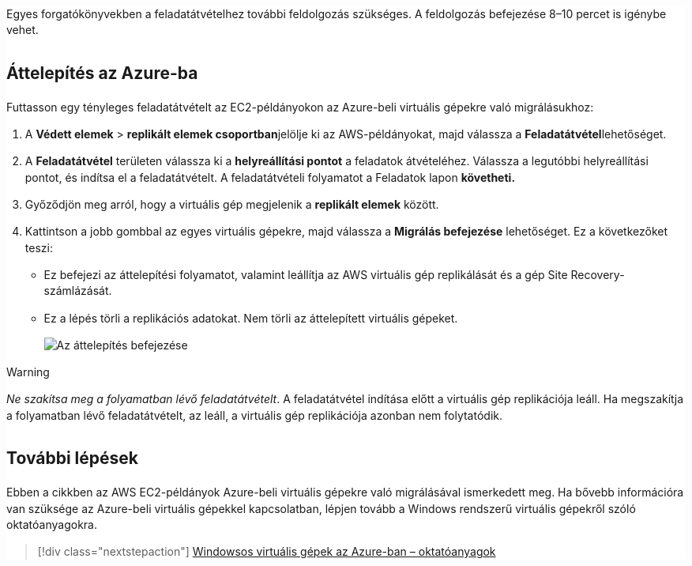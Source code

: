 Egyes forgatókönyvekben a feladatátvételhez további feldolgozás szükséges. A feldolgozás befejezése 8–10 percet is igénybe vehet.

## <a name="migrate-to-azure"></a>Áttelepítés az Azure-ba

Futtasson egy tényleges feladatátvételt az EC2-példányokon az Azure-beli virtuális gépekre való migrálásukhoz:

1. A **Védett elemek** > **replikált elemek csoportban**jelölje ki az AWS-példányokat, majd válassza a **Feladatátvétel**lehetőséget.
2. A **Feladatátvétel** területen válassza ki a **helyreállítási pontot** a feladatok átvételéhez. Válassza a legutóbbi helyreállítási pontot, és indítsa el a feladatátvételt. A feladatátvételi folyamatot a Feladatok lapon **követheti.**
1. Győződjön meg arról, hogy a virtuális gép megjelenik a **replikált elemek** között.
2. Kattintson a jobb gombbal az egyes virtuális gépekre, majd válassza a **Migrálás befejezése** lehetőséget. Ez a következőket teszi:

   - Ez befejezi az áttelepítési folyamatot, valamint leállítja az AWS virtuális gép replikálását és a gép Site Recovery-számlázását.
   - Ez a lépés törli a replikációs adatokat. Nem törli az áttelepített virtuális gépeket. 

     ![Az áttelepítés befejezése](./media/migrate-tutorial-aws-azure/complete-migration.png)

> [!WARNING]
> *Ne szakítsa meg a folyamatban lévő feladatátvételt*. A feladatátvétel indítása előtt a virtuális gép replikációja leáll. Ha megszakítja a folyamatban lévő feladatátvételt, az leáll, a virtuális gép replikációja azonban nem folytatódik.  


## <a name="next-steps"></a>További lépések

Ebben a cikkben az AWS EC2-példányok Azure-beli virtuális gépekre való migrálásával ismerkedett meg. Ha bővebb információra van szüksége az Azure-beli virtuális gépekkel kapcsolatban, lépjen tovább a Windows rendszerű virtuális gépekről szóló oktatóanyagokra.

> [!div class="nextstepaction"]
> [Windowsos virtuális gépek az Azure-ban – oktatóanyagok](../virtual-machines/windows/tutorial-manage-vm.md)
